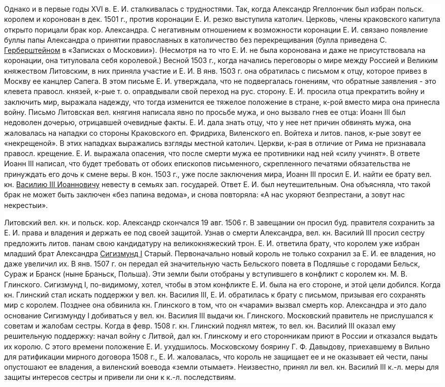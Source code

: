 Однако и в первые годы XVI в. Е. И. сталкивалась с трудностями. Так, когда Александр Ягеллончик был избран польск. королем и коронован в дек. 1501 г., против коронации Е. И. резко выступила католич. Церковь, члены краковского капитула открыто порицали брак кор. Александра. С негативным отношением к возможности коронации Е. И. связано появление буллы папы Александра о принятии православных в католичество без перекрещивания (булла приведена С. [Герберштейном](https://pravenc.ru/text/Герберштейном.html) в «Записках о Московии»). (Несмотря на то что Е. И. не была коронована и даже не присутствовала на коронации, она титуловала себя королевой.) Весной 1503 г., когда начались переговоры о мире между Россией и Великим княжеством Литовским, в них приняла участие и Е. И. В янв. 1503 г. она обратилась с письмом к отцу, которое привез в Москву ее канцлер Сапега. В этом письме Е. И. утверждала, что не подвергалась гонениям, что обратные заявления - это клевета правосл. князей, к-рые т. о. оправдывали свой переход на рус. сторону. Е. И. просила отца прекратить войну и заключить мир, выражала надежду, что тогда изменится ее тяжелое положение в стране, к-рой вместо мира она принесла войну. Письмо Литовская вел. княгиня написала явно по просьбе мужа, и оно вызвало гнев ее отца: Иоанн III был недоволен дочерью, отрицавшей очевидные факты. Е. И. дала знать отцу, что у нее нет причин обвинять мужа, она жаловалась на нападки со стороны Краковского еп. Фридриха, Виленского еп. Войтеха и литов. панов, к-рые зовут ее «некрещеной». В этих нападках выражались взгляды местной католич. Церкви, к-рая в отличие от Рима не признавала правосл. крещение. Е. И. выражала опасения, что после смерти мужа ее противники над ней «силу учинят». В ответе Иоанн III написал, что будет требовать от обоих епископов письменного, скрепленного печатями обязательства не принуждать его дочь к смене веры. В кон. 1503 г., уже после заключения мира, Иоанн III просил Е. И. найти ее брату вел. кн. [Василию III Иоанновичу](<https://pravenc.ru/text/Василий III Иоаннович.html>) невесту в семьях зап. государей. Ответ Е. И. был неутешительным. Она объясняла, что такой брак не может быть заключен «без папина ведома», и снова повторяла: «А нас укоряют безпрестани, а зовут нас некрестыи».

Литовский вел. кн. и польск. кор. Александр скончался 19 авг. 1506 г. В завещании он просил буд. правителя сохранить за Е. И. права и владения и держать ее под своей защитой. Узнав о смерти Александра, вел. кн. Василий III просил сестру предложить литов. панам свою кандидатуру на великокняжеский трон. Е. И. ответила брату, что королем уже избран младший брат Александра [Сигизмунд I](<https://pravenc.ru/text/Сигизмунд I.html>) Старый. Первоначально новый король не только сохранил за Е. И. ее владения, но даже увеличил их. В янв. 1507 г. он передал ей значительную часть Бельского повета в Подляшье с городами Бельск, Сураж и Бранск (ныне Браньск, Польша). Эти земли были отобраны у вступившего в конфликт с королем кн. М. В. Глинского. Сигизмунд I, по-видимому, хотел, чтобы в этом конфликте Е. И. была на его стороне, и этой цели добился. Когда кн. Глинский стал искать поддержки у вел. кн. Василия III, Е. И. обратилась к брату с письмом, призывая его сохранять мир с королем. Позднее она обвинила кн. Глинского в том, что он «чарами» вызвал смерть кор. Александра и это дало основание Сигизмунду I добиваться у вел. кн. Василия III выдачи кн. Глинского. Московский правитель не прислушался к советам и жалобам сестры. Когда в февр. 1508 г. кн. Глинский поднял мятеж, то вел. кн. Василий III оказал ему решительную поддержку: начал войну с Литвой, дал кн. Глинскому и его сторонникам приют в России и отказался выдать их королю. С этого времени положение Е. И. ухудшилось. Московскому боярину Г. Ф. Давыдову, приехавшему в Вильно для ратификации мирного договора 1508 г., Е. И. жаловалась, что король не защищает ее и не оказывает ей чести, паны опустошают ее владения, а виленский воевода «земли отымает». Неизвестно, принял ли вел. кн. Василий III к.-л. меры для защиты интересов сестры и привели ли они к к.-л. последствиям.
